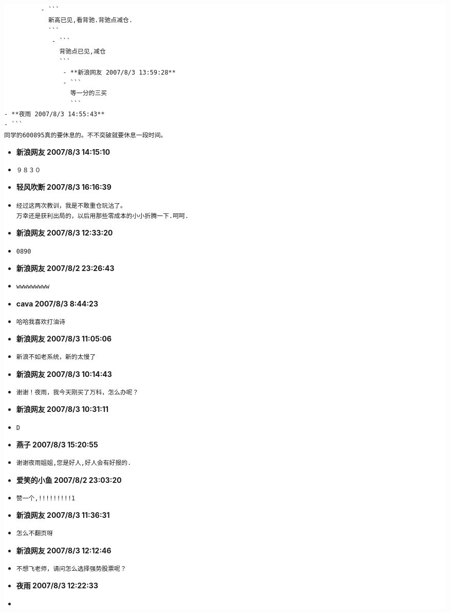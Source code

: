   ```
            - ```
              新高已见,看背驰.背驰点减仓.
              ```
               - ```
                 背驰点已见,减仓
                 ```
                  - **新浪网友 2007/8/3 13:59:28**
                  - ```
                    等一分的三买
                    ```
- **夜雨 2007/8/3 14:55:43**
- ```
  同学的600895真的要休息的。不不突破就要休息一段时间。
  ```
- **新浪网友 2007/8/3 14:15:10**
- ```
  ９８３０
  ```
- **轻风吹断 2007/8/3 16:16:39**
- ```
  经过这两次教训，我是不敢重仓玩沽了。
  万幸还是获利出局的，以后用那些零成本的小小折腾一下.呵呵.
  ```
- **新浪网友 2007/8/3 12:33:20**
- ```
  0890
  ```
- **新浪网友 2007/8/2 23:26:43**
- ```
  wwwwwwwww
  ```
- **cava 2007/8/3 8:44:23**
- ```
  哈哈我喜欢打油诗
  ```
- **新浪网友 2007/8/3 11:05:06**
- ```
  新浪不如老系统，新的太慢了
  ```
- **新浪网友 2007/8/3 10:14:43**
- ```
  谢谢！夜雨，我今天刚买了万科，怎么办呢？
  ```
- **新浪网友 2007/8/3 10:31:11**
- ```
  D
  ```
- **燕子 2007/8/3 15:20:55**
- ```
  谢谢夜雨姐姐,您是好人,好人会有好报的.
  ```
- **爱笑的小鱼 2007/8/2 23:03:20**
- ```
  赞一个,!!!!!!!!!1
  ```
- **新浪网友 2007/8/3 11:36:31**
- ```
  怎么不翻页呀
  ```
- **新浪网友 2007/8/3 12:12:46**
- ```
  不想飞老师，请问怎么选择强势股票呢？
  ```
- **夜雨 2007/8/3 12:22:33**
- ```